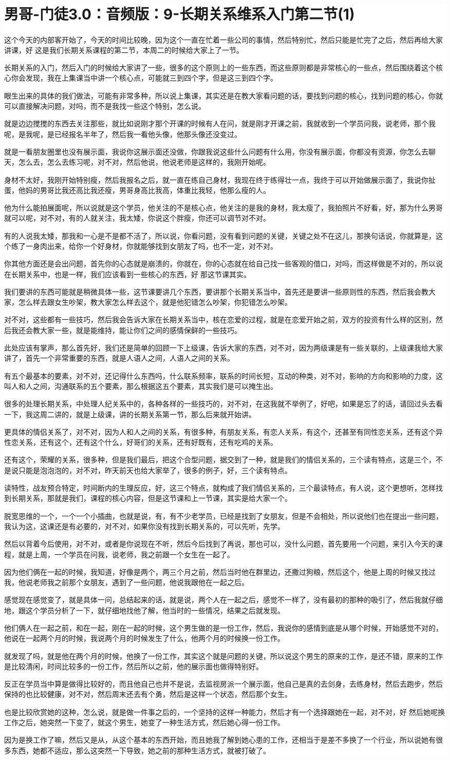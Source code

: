 # 男哥-门徒3.0：音频版：9-长期关系维系入门第二节(1)

这个今天的内部客开始了，今天的时间比较晚，因为这个一直在忙着一些公司的事情，然后特别忙，然后只能是忙完了之后，然后再给大家讲课，好 这是我们长期关系课程的第二节，本周二的时候给大家上了一节。

长期关系的入门，然后入门的时候给大家讲了一些，很多的这个原则上的一些东西，而这些原则都是非常核心的一些点，然后围绕着这个核心你会发现，我在上集课当中讲一个核心点，可能就三到四个字，但是这三到四个字。

眼生出来的具体的我们做法，可能有非常多种，所以说上集课，其实还是在教大家看问题的话，要找到问题的核心，找到问题的核心，你就可以直接解决问题，对吗，而不是我找一些这个特别，怎么说。

就是边边搅搅的东西去关注那些，就比如说刚才那个开课的时候有人在问，就是刚才开课之前，我就收到一个学员问我，说老师，那个我呢，是我呢，是已经报名半年了，然后我一看他头像，他那头像还没变过。

就是一看朋友圈里也没有展示面，我说你这展示面还没做，你跟我说这些什么问题有什么用，你没有展示面，你都没有资源，你怎么去聊天，怎么去，怎么去练习呢，对不对，然后他说，他说老师是这样的，我刚开始呢。

身材不太好，我刚开始特别瘦，然后我报名之后，就一直在练自己身材，我现在终于练得壮一点，我终于可以开始做展示面了，我说你扯蛋，他妈的男哥比我还高比我还瘦，男哥身高比我高，体重比我轻，他那么瘦的人。

他为什么能拍展面呢，所以说就是这个学员，他关注的不是核心点，他关注的是我的身材，我太瘦了，我拍照片不好看，好，那为什么男哥就可以呢，对不对，有的人就关注，我太矮，你说这个胖瘦，你还可以调节对不对。

有的人说我太矮，那我和一心是不是都不活了，所以说，你看问题，没有看到问题的关键，关键之处不在这儿，那换句话说，你就算是，这个练了一身肉出来，给你一个好身材，你就能够找到女朋友了吗，也不一定，对不对。

你其他方面还是会出问题，首先你的心态就是崩溃的，你就在，你的心态就在给自己找一些客观的借口，对吗，而这样做是不对的，所以说在长期关系中，也是一样，我们应该看到一些核心的东西，好 那这节课其实。

我们要讲的东西可能就是稍微具体一些，这节课要讲几个东西，要讲那个长期关系当中，首先还是要讲一些原则性的东西，然后我会教大家，怎么样去跟女生吵架，教大家怎么样去这个，就是他犯错怎么吵架，你犯错怎么吵架。

对不对，这些都有一些技巧，然后我会告诉大家在长期关系当中，核在恋爱的过程，就是在恋爱开始之前，双方的投资有什么样的区别，然后我还会教大家一些，就是能维持，能让你们之间的感情保鲜的一些技巧。

此处应该有掌声，那么首先好，我们还是简单的回顾一下上级课，告诉大家的东西，对不对，因为两级课是有一些关联的，上级课我给大家讲了，首先一个非常重要的东西，就是人语人之间，人语人之间的关系。

有五个最基本的要素，对不对，还记得什么东西吗，什么联系频率，联系的时间长短，互动的种类，对不对，影响的方向和影响的力度，这叫人和人之间，沟通联系的五个要素，那么根据这五个要素，其实我们是可以掩生出。

很多的处理长期关系，中处理人纪关系中的，各种各样的一些技巧的，对不对，在这我就不举例了，好吧，如果是忘了的话，请回过头去看一下，我这周二讲的，就是上级课，讲的长期关系第一节，那么后来就开始讲。

更具体的情侣关系了，对不对，因为人和人之间的关系，有很多种，有朋友关系，有恋人关系，有这个，还甚至有同性恋关系，还有这个异性恋关系，还有这个，还有这个什么，好哥们的关系，还有好既有，还有吃鸡的关系。

还有这个，荣耀的关系，很多种，但是我们最后，把这个合型问题，据交到了一种，就是我们的情侣关系的，三个读有特点，这是三个，不是说只能是泡泡泡的，对不对，昨天前天也给大家举了，很多的例子，好，三个读有特点。

读特性，战友预合特定，时间断内的生理反应，好，这三个特点，就构成了我们情侣关系的，三个最读特点，有人说，这个更想听，怎样找到长期关系，那就是我们，课程的核心内容，但是这节课和上一节课，其实是给大家一个。

脱宽思维的一个，一个一个小插曲，也就是说，有，有不少老学员，已经是找到了女朋友，但是不会相处，所以说他们也在提出一些问题，我认为这，这课还是有必要的，对不对，如果你没有找到长期关系的，可以先听，先学。

然后以背着今后使用，对不对，或者是你说现在不听，然后今后找到了再说，那也可以，没什么问题，首先要用一个问题，来引入今天的课程，就是上周，一个学员在问我，说老师，我之前跟一个女生在一起了。

因为他们俩在一起的时候，我知道，好像是两个，两三个月之前，然后当时他在群里边，还撒过狗粮，然后这个，他是上周的时候又找过我，他说老师我之前那个女朋友，遇到了一些问题，他说我跟他在一起之后。

感觉现在感觉变了，就是具体一问，总结起来的话，就是说，两个人在一起之后，感觉不一样了，没有最初的那种的吸引了，然后我就仔细地，跟这个学员分析了一下，就仔细地找他了解，他当时的一些情况，结果之后就发现。

他们俩人在一起之前，和在一起，刚在一起的时候，这个男生做的是一份工作，然后，我说你的感情到底是从哪个时候，开始感觉不对的，他说在一起两个月的时候，我说两个月的时候发生了什么，他两个月的时候换一份工作。

就发现了吗，就是他在两个月的时候，他换了一份工作，其实这个就是问题的关键，所以说这个男生的原来的工作，是还不错，原来的工作是比较清闲，时间比较多的一份工作，然后所以之前，他的展示面也做得特别好。

反正在学员当中算是做得比较好的，而且他自己也并不是说，去监视房派一个展示面，他自己是真的去剑身，去练身材，然后去跑步，然后保持的也比较健康，对不对，然后周末还去有个勇，然后是这样一个状态，然后那个女生。

也是比较欣赏她的这种，怎么说，就是做一件事之后的，一个坚持的这样一种能力，然后才有一个选择跟她在一起，对不对，好 然后她呢换工作之后，她突然一下变了，就这个男生，她变了一种生活方式，然后她心得一份工作。

因为是换工作了嘛，然后又是从，从这个基本的东西开始，而且她我了解到她心患的工作，还相当于是差不多换了一个行业，所以说她有很多东西，她都不适应，那么这突然一下导致，她之前的那种生活方式，就被打破了。
